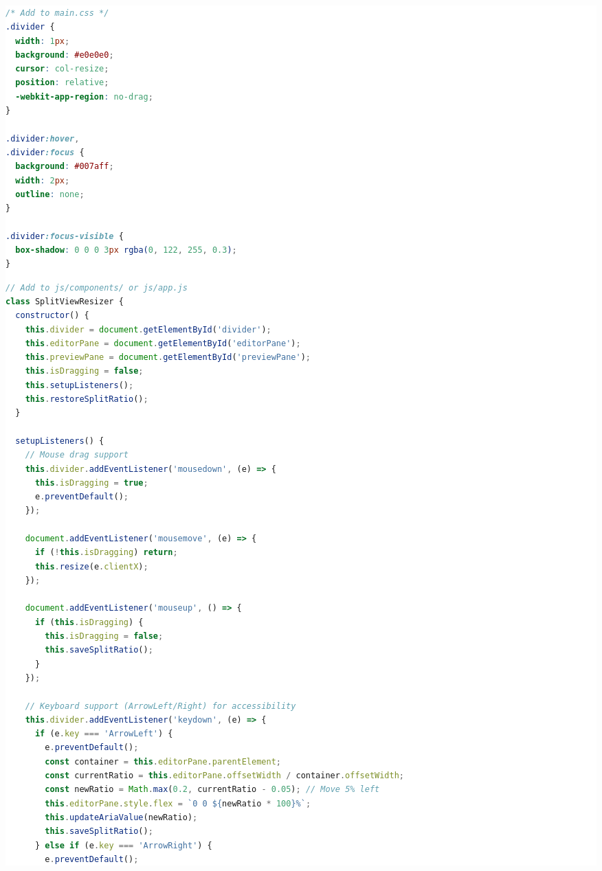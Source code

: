 ```css
/* Add to main.css */
.divider {
  width: 1px;
  background: #e0e0e0;
  cursor: col-resize;
  position: relative;
  -webkit-app-region: no-drag;
}

.divider:hover,
.divider:focus {
  background: #007aff;
  width: 2px;
  outline: none;
}

.divider:focus-visible {
  box-shadow: 0 0 0 3px rgba(0, 122, 255, 0.3);
}
```

```javascript
// Add to js/components/ or js/app.js
class SplitViewResizer {
  constructor() {
    this.divider = document.getElementById('divider');
    this.editorPane = document.getElementById('editorPane');
    this.previewPane = document.getElementById('previewPane');
    this.isDragging = false;
    this.setupListeners();
    this.restoreSplitRatio();
  }

  setupListeners() {
    // Mouse drag support
    this.divider.addEventListener('mousedown', (e) => {
      this.isDragging = true;
      e.preventDefault();
    });

    document.addEventListener('mousemove', (e) => {
      if (!this.isDragging) return;
      this.resize(e.clientX);
    });

    document.addEventListener('mouseup', () => {
      if (this.isDragging) {
        this.isDragging = false;
        this.saveSplitRatio();
      }
    });

    // Keyboard support (ArrowLeft/Right) for accessibility
    this.divider.addEventListener('keydown', (e) => {
      if (e.key === 'ArrowLeft') {
        e.preventDefault();
        const container = this.editorPane.parentElement;
        const currentRatio = this.editorPane.offsetWidth / container.offsetWidth;
        const newRatio = Math.max(0.2, currentRatio - 0.05); // Move 5% left
        this.editorPane.style.flex = `0 0 ${newRatio * 100}%`;
        this.updateAriaValue(newRatio);
        this.saveSplitRatio();
      } else if (e.key === 'ArrowRight') {
        e.preventDefault();
```